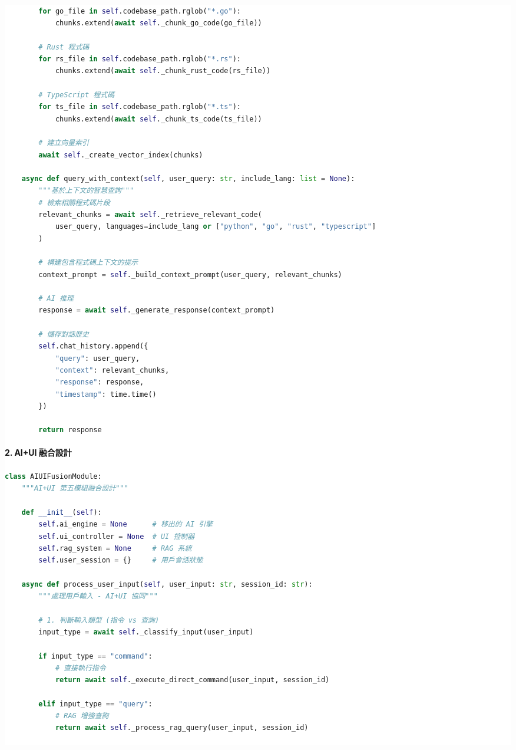 ```python
        for go_file in self.codebase_path.rglob("*.go"):
            chunks.extend(await self._chunk_go_code(go_file))
            
        # Rust 程式碼
        for rs_file in self.codebase_path.rglob("*.rs"):
            chunks.extend(await self._chunk_rust_code(rs_file))
            
        # TypeScript 程式碼
        for ts_file in self.codebase_path.rglob("*.ts"):
            chunks.extend(await self._chunk_ts_code(ts_file))
            
        # 建立向量索引
        await self._create_vector_index(chunks)
        
    async def query_with_context(self, user_query: str, include_lang: list = None):
        """基於上下文的智慧查詢"""
        # 檢索相關程式碼片段
        relevant_chunks = await self._retrieve_relevant_code(
            user_query, languages=include_lang or ["python", "go", "rust", "typescript"]
        )
        
        # 構建包含程式碼上下文的提示
        context_prompt = self._build_context_prompt(user_query, relevant_chunks)
        
        # AI 推理
        response = await self._generate_response(context_prompt)
        
        # 儲存對話歷史
        self.chat_history.append({
            "query": user_query,
            "context": relevant_chunks,
            "response": response,
            "timestamp": time.time()
        })
        
        return response
```

#### 2. AI+UI 融合設計

```python
class AIUIFusionModule:
    """AI+UI 第五模組融合設計"""
    
    def __init__(self):
        self.ai_engine = None      # 移出的 AI 引擎
        self.ui_controller = None  # UI 控制器
        self.rag_system = None     # RAG 系統
        self.user_session = {}     # 用戶會話狀態
        
    async def process_user_input(self, user_input: str, session_id: str):
        """處理用戶輸入 - AI+UI 協同"""
        
        # 1. 判斷輸入類型 (指令 vs 查詢)
        input_type = await self._classify_input(user_input)
        
        if input_type == "command":
            # 直接執行指令
            return await self._execute_direct_command(user_input, session_id)
            
        elif input_type == "query":
            # RAG 增強查詢
            return await self._process_rag_query(user_input, session_id)
            
```